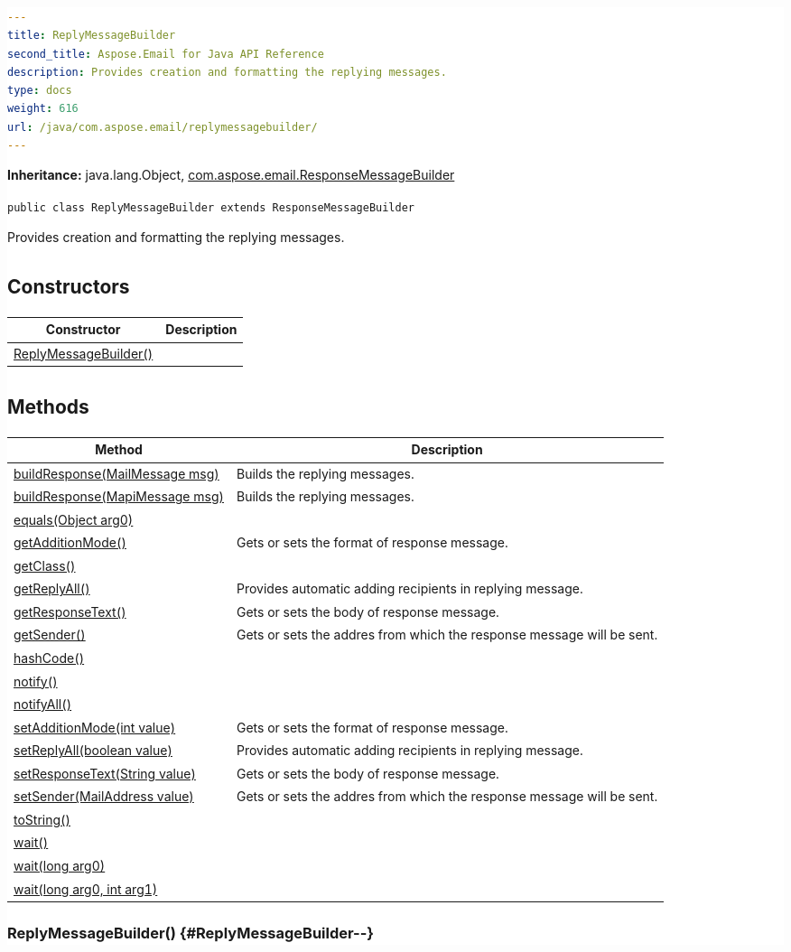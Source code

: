 ```yaml
---
title: ReplyMessageBuilder
second_title: Aspose.Email for Java API Reference
description: Provides creation and formatting the replying messages.
type: docs
weight: 616
url: /java/com.aspose.email/replymessagebuilder/
---
```


**Inheritance:**
java.lang.Object, [com.aspose.email.ResponseMessageBuilder](../../com.aspose.email/responsemessagebuilder)
```
public class ReplyMessageBuilder extends ResponseMessageBuilder
```

Provides creation and formatting the replying messages.
## Constructors

| Constructor | Description |
| --- | --- |
| [ReplyMessageBuilder()](#ReplyMessageBuilder--) |  |
## Methods

| Method | Description |
| --- | --- |
| [buildResponse(MailMessage msg)](#buildResponse-com.aspose.email.MailMessage-) | Builds the replying messages. |
| [buildResponse(MapiMessage msg)](#buildResponse-com.aspose.email.MapiMessage-) | Builds the replying messages. |
| [equals(Object arg0)](#equals-java.lang.Object-) |  |
| [getAdditionMode()](#getAdditionMode--) | Gets or sets the format of response message. |
| [getClass()](#getClass--) |  |
| [getReplyAll()](#getReplyAll--) | Provides automatic adding recipients in replying message. |
| [getResponseText()](#getResponseText--) | Gets or sets the body of response message. |
| [getSender()](#getSender--) | Gets or sets the addres from which the response message will be sent. |
| [hashCode()](#hashCode--) |  |
| [notify()](#notify--) |  |
| [notifyAll()](#notifyAll--) |  |
| [setAdditionMode(int value)](#setAdditionMode-int-) | Gets or sets the format of response message. |
| [setReplyAll(boolean value)](#setReplyAll-boolean-) | Provides automatic adding recipients in replying message. |
| [setResponseText(String value)](#setResponseText-java.lang.String-) | Gets or sets the body of response message. |
| [setSender(MailAddress value)](#setSender-com.aspose.email.MailAddress-) | Gets or sets the addres from which the response message will be sent. |
| [toString()](#toString--) |  |
| [wait()](#wait--) |  |
| [wait(long arg0)](#wait-long-) |  |
| [wait(long arg0, int arg1)](#wait-long-int-) |  |
### ReplyMessageBuilder() {#ReplyMessageBuilder--}
```
```